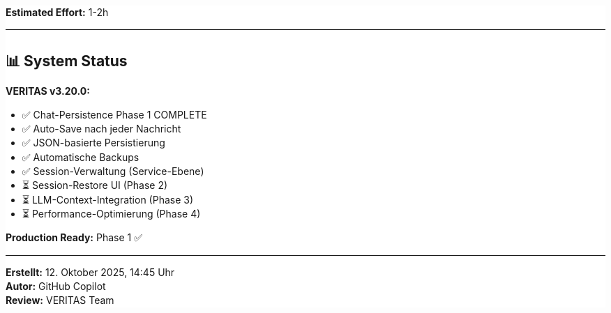 **Estimated Effort:** 1-2h

---

## 📊 System Status

**VERITAS v3.20.0:**
- ✅ Chat-Persistence Phase 1 COMPLETE
- ✅ Auto-Save nach jeder Nachricht
- ✅ JSON-basierte Persistierung
- ✅ Automatische Backups
- ✅ Session-Verwaltung (Service-Ebene)
- ⏳ Session-Restore UI (Phase 2)
- ⏳ LLM-Context-Integration (Phase 3)
- ⏳ Performance-Optimierung (Phase 4)

**Production Ready:** Phase 1 ✅

---

**Erstellt:** 12. Oktober 2025, 14:45 Uhr  
**Autor:** GitHub Copilot  
**Review:** VERITAS Team
